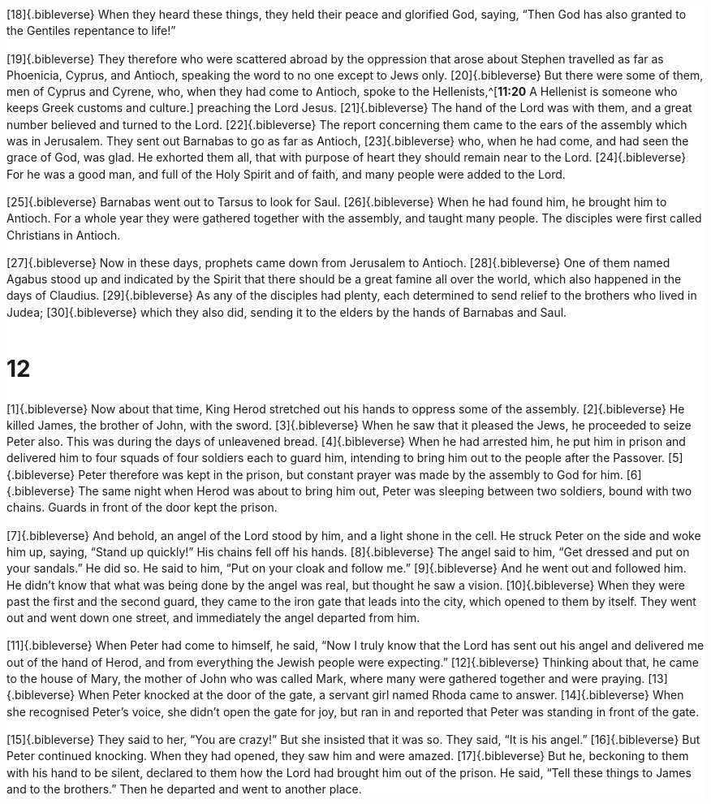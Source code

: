 [18]{.bibleverse} When they heard these things, they held their peace and glorified God, saying, “Then God has also granted to the Gentiles repentance to life!” 

[19]{.bibleverse} They therefore who were scattered abroad by the oppression that arose about Stephen travelled as far as Phoenicia, Cyprus, and Antioch, speaking the word to no one except to Jews only. [20]{.bibleverse} But there were some of them, men of Cyprus and Cyrene, who, when they had come to Antioch, spoke to the Hellenists,^[**11:20** A Hellenist is someone who keeps Greek customs and culture.] preaching the Lord Jesus. [21]{.bibleverse} The hand of the Lord was with them, and a great number believed and turned to the Lord. [22]{.bibleverse} The report concerning them came to the ears of the assembly which was in Jerusalem. They sent out Barnabas to go as far as Antioch, [23]{.bibleverse} who, when he had come, and had seen the grace of God, was glad. He exhorted them all, that with purpose of heart they should remain near to the Lord. [24]{.bibleverse} For he was a good man, and full of the Holy Spirit and of faith, and many people were added to the Lord. 

[25]{.bibleverse} Barnabas went out to Tarsus to look for Saul. [26]{.bibleverse} When he had found him, he brought him to Antioch. For a whole year they were gathered together with the assembly, and taught many people. The disciples were first called Christians in Antioch. 

[27]{.bibleverse} Now in these days, prophets came down from Jerusalem to Antioch. [28]{.bibleverse} One of them named Agabus stood up and indicated by the Spirit that there should be a great famine all over the world, which also happened in the days of Claudius. [29]{.bibleverse} As any of the disciples had plenty, each determined to send relief to the brothers who lived in Judea; [30]{.bibleverse} which they also did, sending it to the elders by the hands of Barnabas and Saul. 

# 12 
[1]{.bibleverse} Now about that time, King Herod stretched out his hands to oppress some of the assembly. [2]{.bibleverse} He killed James, the brother of John, with the sword. [3]{.bibleverse} When he saw that it pleased the Jews, he proceeded to seize Peter also. This was during the days of unleavened bread. [4]{.bibleverse} When he had arrested him, he put him in prison and delivered him to four squads of four soldiers each to guard him, intending to bring him out to the people after the Passover. [5]{.bibleverse} Peter therefore was kept in the prison, but constant prayer was made by the assembly to God for him. [6]{.bibleverse} The same night when Herod was about to bring him out, Peter was sleeping between two soldiers, bound with two chains. Guards in front of the door kept the prison. 

[7]{.bibleverse} And behold, an angel of the Lord stood by him, and a light shone in the cell. He struck Peter on the side and woke him up, saying, “Stand up quickly!” His chains fell off his hands. [8]{.bibleverse} The angel said to him, “Get dressed and put on your sandals.” He did so. He said to him, “Put on your cloak and follow me.” [9]{.bibleverse} And he went out and followed him. He didn’t know that what was being done by the angel was real, but thought he saw a vision. [10]{.bibleverse} When they were past the first and the second guard, they came to the iron gate that leads into the city, which opened to them by itself. They went out and went down one street, and immediately the angel departed from him. 

[11]{.bibleverse} When Peter had come to himself, he said, “Now I truly know that the Lord has sent out his angel and delivered me out of the hand of Herod, and from everything the Jewish people were expecting.” [12]{.bibleverse} Thinking about that, he came to the house of Mary, the mother of John who was called Mark, where many were gathered together and were praying. [13]{.bibleverse} When Peter knocked at the door of the gate, a servant girl named Rhoda came to answer. [14]{.bibleverse} When she recognised Peter’s voice, she didn’t open the gate for joy, but ran in and reported that Peter was standing in front of the gate. 

[15]{.bibleverse} They said to her, “You are crazy!” But she insisted that it was so. They said, “It is his angel.” [16]{.bibleverse} But Peter continued knocking. When they had opened, they saw him and were amazed. [17]{.bibleverse} But he, beckoning to them with his hand to be silent, declared to them how the Lord had brought him out of the prison. He said, “Tell these things to James and to the brothers.” Then he departed and went to another place. 
